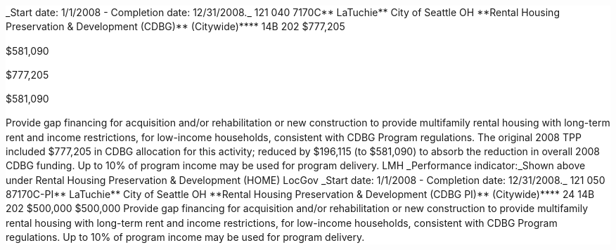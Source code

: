 </td></tr><tr><td>_Start date: 1/1/2008 - Completion date: 12/31/2008._</td><td>

</td></tr><tr><td>121 040

</td><td>7170C** LaTuchie**

</td><td>City of Seattle OH

</td><td>**Rental Housing Preservation & Development (CDBG)** (Citywide)****

</td><td>14B 202

</td><td>$777,205
   
$581,090

</td><td>

</td><td>

</td><td>

</td><td>$777,205
   
$581,090

</td></tr><tr><td>Provide gap financing for acquisition and/or rehabilitation or new construction to provide multifamily rental housing with long-term rent and income restrictions, for low-income households, consistent with CDBG Program regulations. The original 2008 TPP included $777,205 in CDBG allocation for this activity; reduced by $196,115 (to $581,090) to absorb the reduction in overall 2008 CDBG funding. Up to 10% of program income may be used for program delivery.

</td><td>LMH

</td></tr><tr><td>_Performance indicator:_Shown above under Rental Housing Preservation & Development (HOME)

</td><td>LocGov

</td></tr><tr><td>_Start date: 1/1/2008 - Completion date: 12/31/2008._</td><td>

</td></tr><tr><td>121 050

</td><td>87170C-PI** LaTuchie**

</td><td>City of Seattle OH

</td><td>**Rental Housing Preservation & Development (CDBG PI)** (Citywide)****

</td><td>24 14B 202

</td><td>$500,000

</td><td>

</td><td>

</td><td>

</td><td>$500,000

</td></tr><tr><td>Provide gap financing for acquisition and/or rehabilitation or new construction to provide multifamily rental housing with long-term rent and income restrictions, for low-income households, consistent with CDBG Program regulations. Up to 10% of program income may be used for program delivery.

